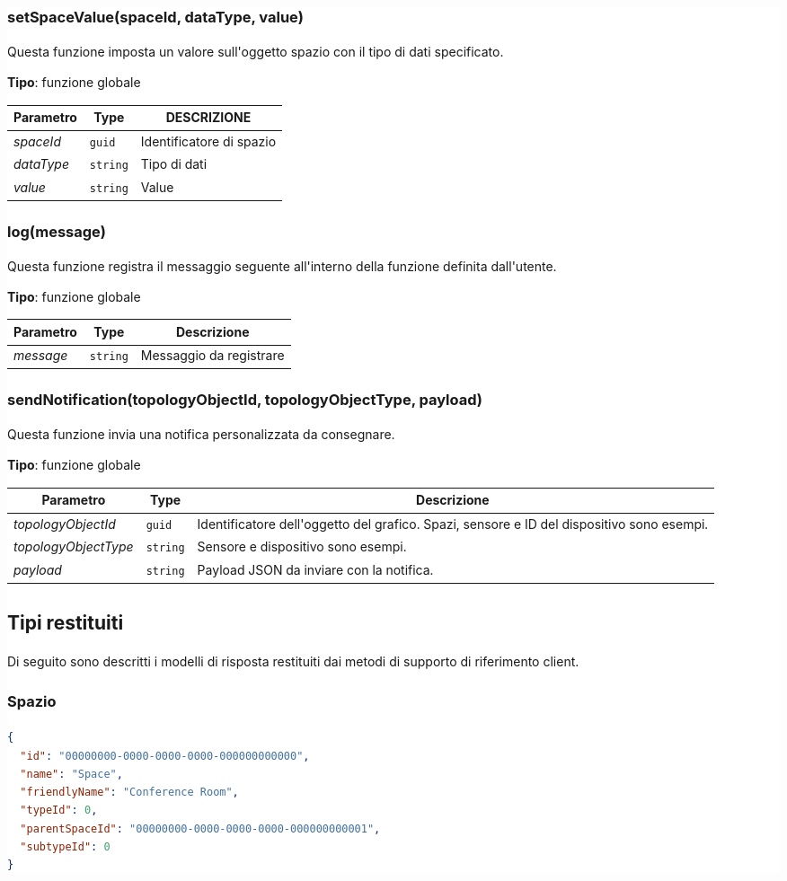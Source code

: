 ### <a name="setspacevaluespaceid-datatype-value"></a>setSpaceValue(spaceId, dataType, value)

Questa funzione imposta un valore sull'oggetto spazio con il tipo di dati specificato.

**Tipo**: funzione globale

| Parametro  | Type                | DESCRIZIONE  |
| ------ | ------------------- | ------------ |
| *spaceId* | `guid` | Identificatore di spazio |
| *dataType* | `string` | Tipo di dati |
| *value* | `string` | Value |

### <a name="logmessage"></a>log(message)

Questa funzione registra il messaggio seguente all'interno della funzione definita dall'utente.

**Tipo**: funzione globale

| Parametro  | Type                | Descrizione  |
| ------ | ------------------- | ------------ |
| *message* | `string` | Messaggio da registrare |

### <a name="sendnotificationtopologyobjectid-topologyobjecttype-payload"></a>sendNotification(topologyObjectId, topologyObjectType, payload)

Questa funzione invia una notifica personalizzata da consegnare.

**Tipo**: funzione globale

| Parametro  | Type                | Descrizione  |
| ------ | ------------------- | ------------ |
| *topologyObjectId*  | `guid` | Identificatore dell'oggetto del grafico. Spazi, sensore e ID del dispositivo sono esempi.|
| *topologyObjectType*  | `string` | Sensore e dispositivo sono esempi.|
| *payload*  | `string` | Payload JSON da inviare con la notifica. |

## <a name="return-types"></a>Tipi restituiti

Di seguito sono descritti i modelli di risposta restituiti dai metodi di supporto di riferimento client.

### <a name="space"></a>Spazio

```JSON
{
  "id": "00000000-0000-0000-0000-000000000000",
  "name": "Space",
  "friendlyName": "Conference Room",
  "typeId": 0,
  "parentSpaceId": "00000000-0000-0000-0000-000000000001",
  "subtypeId": 0
}
```
